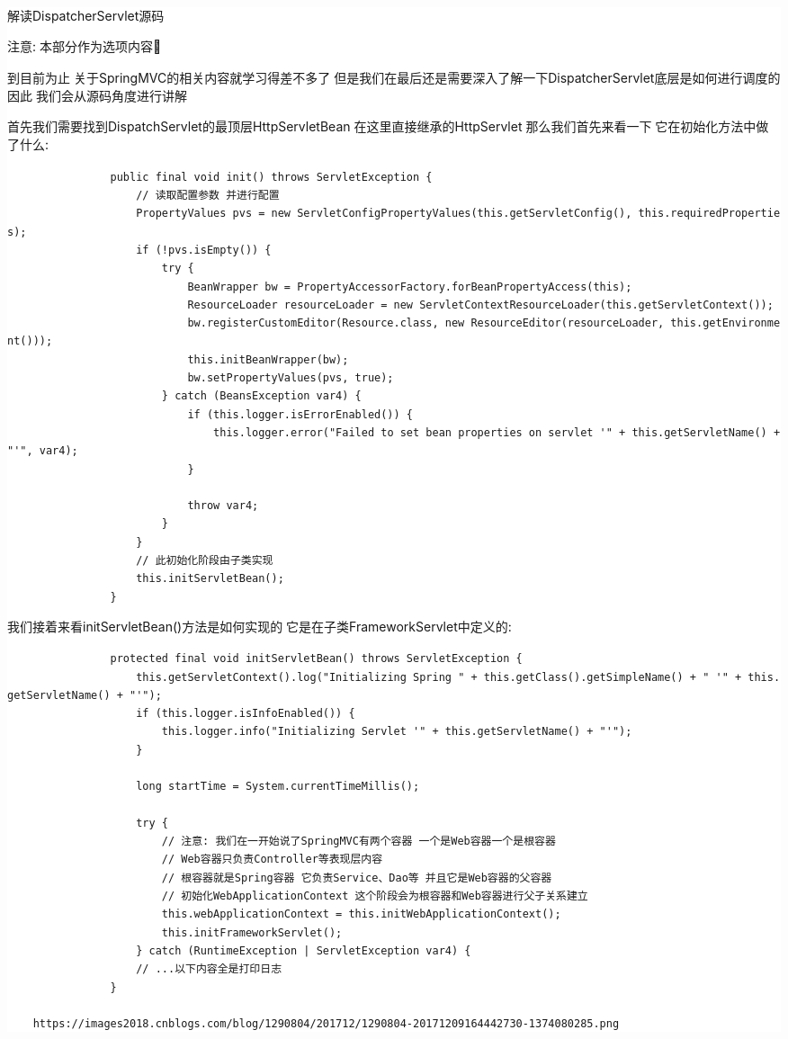 解读DispatcherServlet源码

注意: 本部分作为选项内容🧐

到目前为止 关于SpringMVC的相关内容就学习得差不多了 但是我们在最后还是需要深入了解一下DispatcherServlet底层是如何进行调度的 因此 我们会从源码角度进行讲解

首先我们需要找到DispatchServlet的最顶层HttpServletBean 在这里直接继承的HttpServlet 那么我们首先来看一下 它在初始化方法中做了什么:

                    public final void init() throws ServletException {
                        // 读取配置参数 并进行配置
                        PropertyValues pvs = new ServletConfigPropertyValues(this.getServletConfig(), this.requiredProperties);
                        if (!pvs.isEmpty()) {
                            try {
                                BeanWrapper bw = PropertyAccessorFactory.forBeanPropertyAccess(this);
                                ResourceLoader resourceLoader = new ServletContextResourceLoader(this.getServletContext());
                                bw.registerCustomEditor(Resource.class, new ResourceEditor(resourceLoader, this.getEnvironment()));
                                this.initBeanWrapper(bw);
                                bw.setPropertyValues(pvs, true);
                            } catch (BeansException var4) {
                                if (this.logger.isErrorEnabled()) {
                                    this.logger.error("Failed to set bean properties on servlet '" + this.getServletName() + "'", var4);
                                }
                
                                throw var4;
                            }
                        }
                        // 此初始化阶段由子类实现
                        this.initServletBean();
                    }

我们接着来看initServletBean()方法是如何实现的 它是在子类FrameworkServlet中定义的:

                    protected final void initServletBean() throws ServletException {
                        this.getServletContext().log("Initializing Spring " + this.getClass().getSimpleName() + " '" + this.getServletName() + "'");
                        if (this.logger.isInfoEnabled()) {
                            this.logger.info("Initializing Servlet '" + this.getServletName() + "'");
                        }
                    
                        long startTime = System.currentTimeMillis();
                    
                        try {
                            // 注意: 我们在一开始说了SpringMVC有两个容器 一个是Web容器一个是根容器
                            // Web容器只负责Controller等表现层内容
                            // 根容器就是Spring容器 它负责Service、Dao等 并且它是Web容器的父容器
                            // 初始化WebApplicationContext 这个阶段会为根容器和Web容器进行父子关系建立
                            this.webApplicationContext = this.initWebApplicationContext();
                            this.initFrameworkServlet();
                        } catch (RuntimeException | ServletException var4) {
                        // ...以下内容全是打印日志
                    }

        https://images2018.cnblogs.com/blog/1290804/201712/1290804-20171209164442730-1374080285.png
